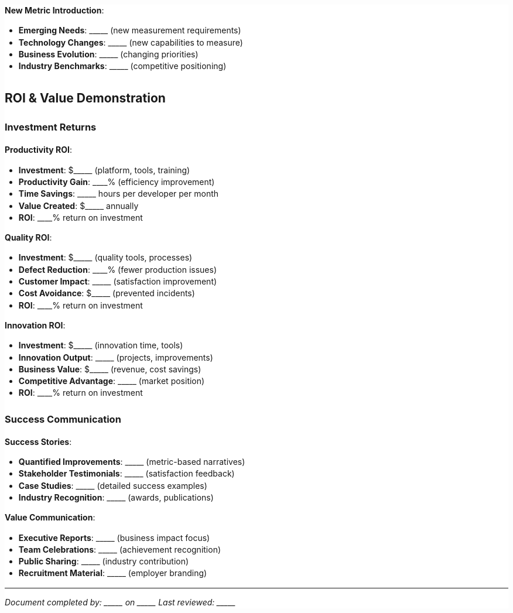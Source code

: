 **New Metric Introduction**:
- **Emerging Needs**: _____ (new measurement requirements)
- **Technology Changes**: _____ (new capabilities to measure)
- **Business Evolution**: _____ (changing priorities)
- **Industry Benchmarks**: _____ (competitive positioning)

## ROI & Value Demonstration

### Investment Returns
**Productivity ROI**:
- **Investment**: $_____ (platform, tools, training)
- **Productivity Gain**: ____% (efficiency improvement)
- **Time Savings**: _____ hours per developer per month
- **Value Created**: $_____ annually
- **ROI**: ____% return on investment

**Quality ROI**:
- **Investment**: $_____ (quality tools, processes)
- **Defect Reduction**: ____% (fewer production issues)
- **Customer Impact**: _____ (satisfaction improvement)
- **Cost Avoidance**: $_____ (prevented incidents)
- **ROI**: ____% return on investment

**Innovation ROI**:
- **Investment**: $_____ (innovation time, tools)
- **Innovation Output**: _____ (projects, improvements)
- **Business Value**: $_____ (revenue, cost savings)
- **Competitive Advantage**: _____ (market position)
- **ROI**: ____% return on investment

### Success Communication
**Success Stories**:
- **Quantified Improvements**: _____ (metric-based narratives)
- **Stakeholder Testimonials**: _____ (satisfaction feedback)
- **Case Studies**: _____ (detailed success examples)
- **Industry Recognition**: _____ (awards, publications)

**Value Communication**:
- **Executive Reports**: _____ (business impact focus)
- **Team Celebrations**: _____ (achievement recognition)
- **Public Sharing**: _____ (industry contribution)
- **Recruitment Material**: _____ (employer branding)

---

*Document completed by: _____ on _____*
*Last reviewed: _____*